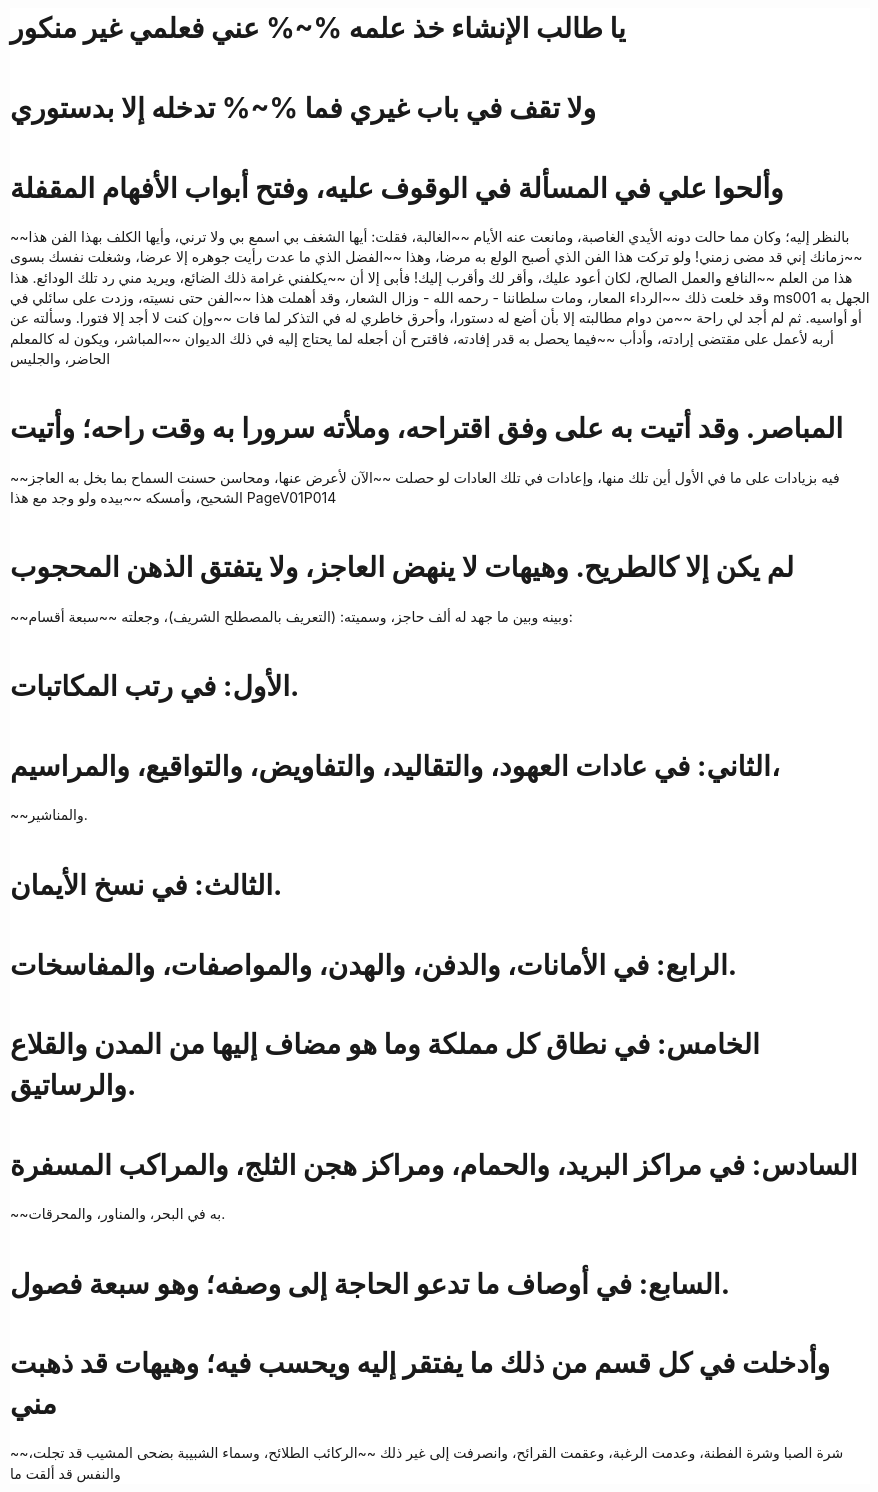 # يا طالب الإنشاء خذ علمه %~% عني فعلمي غير منكور
# ولا تقف في باب غيري فما %~% تدخله إلا بدستوري
# وألحوا علي في المسألة في الوقوف عليه، وفتح أبواب الأفهام المقفلة
~~بالنظر إليه؛ وكان مما حالت دونه الأيدي الغاصبة، ومانعت عنه الأيام
~~الغالبة، فقلت: أيها الشغف بي اسمع بي ولا ترني، وأيها الكلف بهذا الفن هذا
~~زمانك إني قد مضى زمني! ولو تركت هذا الفن الذي أصبح الولع به مرضا، وهذا
~~الفضل الذي ما عدت رأيت جوهره إلا عرضا، وشغلت نفسك بسوى هذا من العلم
~~النافع والعمل الصالح، لكان أعود عليك، وأقر لك وأقرب إليك! فأبى إلا أن
~~يكلفني غرامة ذلك الضائع، ويريد مني رد تلك الودائع. هذا وقد خلعت ذلك
~~الرداء المعار، ومات سلطاننا - رحمه الله - وزال الشعار، وقد أهملت هذا
~~الفن حتى نسيته، وزدت على سائلي في ms001 الجهل به أو أواسيه. ثم لم أجد لي راحة
~~من دوام مطالبته إلا بأن أضع له دستورا، وأحرق خاطري له في التذكر لما فات
~~وإن كنت لا أجد إلا فتورا. وسألته عن أربه لأعمل على مقتضى إرادته، وأدأب
~~فيما يحصل به قدر إفادته، فاقترح أن أجعله لما يحتاج إليه في ذلك الديوان
~~المباشر، ويكون له كالمعلم الحاضر، والجليس
# المباصر. وقد أتيت به على وفق اقتراحه، وملأته سرورا به وقت راحه؛ وأتيت
~~فيه بزيادات على ما في الأول أين تلك منها، وإعادات في تلك العادات لو حصلت
~~الآن لأعرض عنها، ومحاسن حسنت السماح بما بخل به العاجز الشحيح، وأمسكه
~~بيده ولو وجد مع هذا
PageV01P014
# لم يكن إلا كالطريح. وهيهات لا ينهض العاجز، ولا يتفتق الذهن المحجوب
~~وبينه وبين ما جهد له ألف حاجز، وسميته: (التعريف بالمصطلح الشريف)، وجعلته
~~سبعة أقسام:
# الأول: في رتب المكاتبات.
# الثاني: في عادات العهود، والتقاليد، والتفاويض، والتواقيع، والمراسيم،
~~والمناشير.
# الثالث: في نسخ الأيمان.
# الرابع: في الأمانات، والدفن، والهدن، والمواصفات، والمفاسخات.
# الخامس: في نطاق كل مملكة وما هو مضاف إليها من المدن والقلاع والرساتيق.
# السادس: في مراكز البريد، والحمام، ومراكز هجن الثلج، والمراكب المسفرة
~~به في البحر، والمناور، والمحرقات.
# السابع: في أوصاف ما تدعو الحاجة إلى وصفه؛ وهو سبعة فصول.
# وأدخلت في كل قسم من ذلك ما يفتقر إليه ويحسب فيه؛ وهيهات قد ذهبت مني
~~شرة الصبا وشرة الفطنة، وعدمت الرغبة، وعقمت القرائح، وانصرفت إلى غير ذلك
~~الركائب الطلائح، وسماء الشبيبة بضحى المشيب قد تجلت، والنفس قد ألقت ما